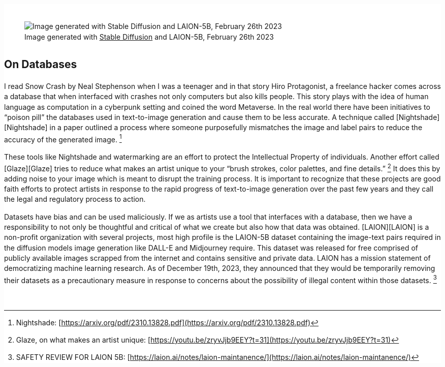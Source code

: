 <br>

<figure>
    <img src="\assets\images\generated\water1.png" alt="Image generated with Stable Diffusion and LAION-5B, February 26th 2023" />
    <figcaption>Image generated with <a href="https://github.com/CompVis/stable-diffusion">Stable Diffusion</a> and LAION-5B, February 26th 2023</figcaption>
</figure>

## On Databases

I read Snow Crash by Neal Stephenson when I was a teenager and in that story Hiro Protagonist, a freelance hacker comes across a database that when interfaced with crashes not only computers but also kills people. This story plays with the idea of human language as computation in a cyberpunk setting and coined the word Metaverse. In the real world there have been initiatives to “poison pill” the databases used in text-to-image generation and cause them to be less accurate. A technique called [Nightshade][Nightshade] in a paper outlined a process where someone purposefully mismatches the image and label pairs to reduce the accuracy of the generated image. [^3] 

These tools like Nightshade and watermarking are an effort to protect the Intellectual Property of individuals. Another effort called [Glaze][Glaze] tries to reduce what makes an artist unique to your “brush strokes, color palettes, and fine details.”  [^4]  It does this by adding noise to your image which is meant to disrupt the training process. It is important to recognize that these projects are good faith efforts to protect artists in response to the rapid progress of text-to-image generation over the past few years and they call the legal and regulatory process to action. 

Datasets have bias and can be used maliciously. If we as artists use a tool that interfaces with a database, then we have a responsibility to not only be thoughtful and critical of what we create but also how that data was obtained. [LAION][LAION] is a non-profit organization with several projects, most high profile is the LAION-5B dataset containing the image-text pairs required in the diffusion models image generation like DALL-E and Midjourney require. This dataset was released for free comprised of publicly available images scrapped from the internet and contains sensitive and private data. LAION has a mission statement of democratizing machine learning research. As of December 19th, 2023, they announced that they would be temporarily removing their datasets as a precautionary measure in response to concerns about the possibility of illegal content within those datasets. [^5]

<br>


[^1]: library of babel dot info: [libraryofbabel.info/About.htm](https://libraryofbabel.info/About.html)
[^2]: The Soul of a Library by Jacob Geller: [https://youtu.be/MjY8Fp-SCVk](https://youtu.be/MjY8Fp-SCVk)
[^3]: Nightshade: [https://arxiv.org/pdf/2310.13828.pdf](https://arxiv.org/pdf/2310.13828.pdf)
[^4]: Glaze, on what makes an artist unique: [https://youtu.be/zryvJjb9EEY?t=31](https://youtu.be/zryvJjb9EEY?t=31)
[^5]: SAFETY REVIEW FOR LAION 5B: [https://laion.ai/notes/laion-maintanence/](https://laion.ai/notes/laion-maintanence/)
[^6]: The Soul of a Library by Jacob Geller: [https://youtu.be/MjY8Fp-SCVk](https://youtu.be/MjY8Fp-SCVk)
[^7]: OpenAI's Sora: [https://openai.com/sora](https://openai.com/sora)
[Nightshade]: https://arxiv.org/pdf/2310.13828.pdf
[Glaze]: https://glaze.cs.uchicago.edu/what-is-glaze.html
[LAION]: https://laion.ai/about/
[Glaze]: https://glaze.cs.uchicago.edu/what-is-glaze.html
[OpenAI's Sora]: https://openai.com/sora